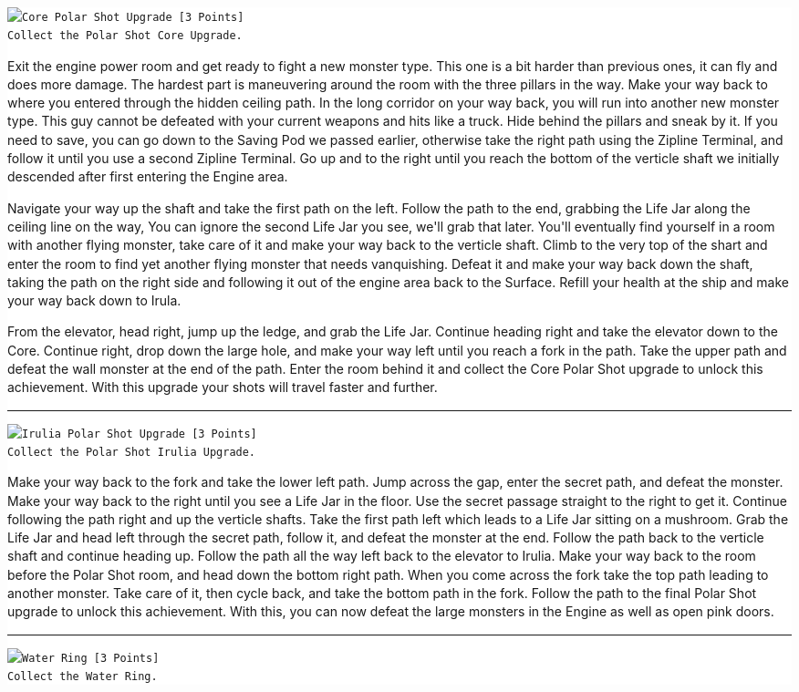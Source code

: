 <img align="left" src="https://media.retroachievements.org/Badge/334984.png">

```
Core Polar Shot Upgrade [3 Points]
Collect the Polar Shot Core Upgrade.
```
Exit the engine power room and get ready to fight a new monster type. This one is a bit harder than previous ones, it can fly and does more damage. The hardest part is maneuvering around the room with the three pillars in the way. Make your way back to where you entered through the hidden ceiling path. In the long corridor on your way back, you will run into another new monster type. This guy cannot be defeated with your current weapons and hits like a truck. Hide behind the pillars and sneak by it. If you need to save, you can go down to the Saving Pod we passed earlier, otherwise take the right path using the Zipline Terminal, and follow it until you use a second Zipline Terminal. Go up and to the right until you reach the bottom of the verticle shaft we initially descended after first entering the Engine area.

Navigate your way up the shaft and take the first path on the left. Follow the path to the end, grabbing the Life Jar along the ceiling line on the way, You can ignore the second Life Jar you see, we'll grab that later. You'll eventually find yourself in a room with another flying monster, take care of it and make your way back to the verticle shaft. Climb to the very top of the shart and enter the room to find yet another flying monster that needs vanquishing. Defeat it and make your way back down the shaft, taking the path on the right side and following it out of the engine area back to the Surface. Refill your health at the ship and make your way back down to Irula.

From the elevator, head right, jump up the ledge, and grab the Life Jar. Continue heading right and take the elevator down to the Core. Continue right, drop down the large hole, and make your way left until you reach a  fork in the path. Take the upper path and defeat the wall monster at the end of the path. Enter the room behind it and collect the Core Polar Shot upgrade to unlock this achievement. With this upgrade your shots will travel faster and further.
***
<img align="left" src="https://media.retroachievements.org/Badge/334985.png">

```
Irulia Polar Shot Upgrade [3 Points]
Collect the Polar Shot Irulia Upgrade.
```
Make your way back to the fork and take the lower left path. Jump across the gap, enter the secret path, and defeat the monster. Make your way back to the right until you see a Life Jar in the floor. Use the secret passage straight to the right to get it. Continue following the path right and up the verticle shafts. Take the first path left which leads to a Life Jar sitting on a mushroom. Grab the Life Jar and head left through the secret path, follow it, and defeat the monster at the end. Follow the path back to the verticle shaft and continue heading up. Follow the path all the way left back to the elevator to Irulia. Make your way back to the room before the Polar Shot room, and head down the bottom right path. When you come across the fork take the top path leading to another monster. Take care of it, then cycle back, and take the bottom path in the fork. Follow the path to the final Polar Shot upgrade to unlock this achievement. With this, you can now defeat the large monsters in the Engine as well as open pink doors.
***
<img align="left" src="https://media.retroachievements.org/Badge/334986.png">

```
Water Ring [3 Points]
Collect the Water Ring.
```
